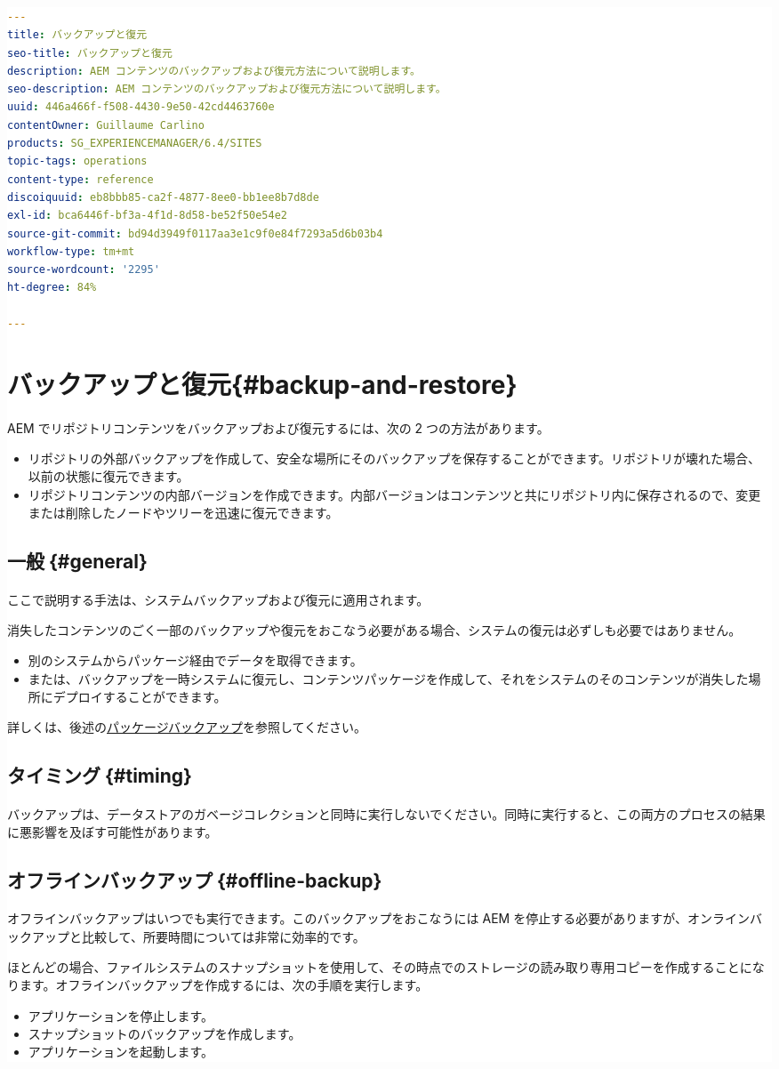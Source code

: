 ```yaml
---
title: バックアップと復元
seo-title: バックアップと復元
description: AEM コンテンツのバックアップおよび復元方法について説明します。
seo-description: AEM コンテンツのバックアップおよび復元方法について説明します。
uuid: 446a466f-f508-4430-9e50-42cd4463760e
contentOwner: Guillaume Carlino
products: SG_EXPERIENCEMANAGER/6.4/SITES
topic-tags: operations
content-type: reference
discoiquuid: eb8bbb85-ca2f-4877-8ee0-bb1ee8b7d8de
exl-id: bca6446f-bf3a-4f1d-8d58-be52f50e54e2
source-git-commit: bd94d3949f0117aa3e1c9f0e84f7293a5d6b03b4
workflow-type: tm+mt
source-wordcount: '2295'
ht-degree: 84%

---
```


# バックアップと復元{#backup-and-restore}

AEM でリポジトリコンテンツをバックアップおよび復元するには、次の 2 つの方法があります。

* リポジトリの外部バックアップを作成して、安全な場所にそのバックアップを保存することができます。リポジトリが壊れた場合、以前の状態に復元できます。
* リポジトリコンテンツの内部バージョンを作成できます。内部バージョンはコンテンツと共にリポジトリ内に保存されるので、変更または削除したノードやツリーを迅速に復元できます。

## 一般 {#general}

ここで説明する手法は、システムバックアップおよび復元に適用されます。

消失したコンテンツのごく一部のバックアップや復元をおこなう必要がある場合、システムの復元は必ずしも必要ではありません。

* 別のシステムからパッケージ経由でデータを取得できます。
* または、バックアップを一時システムに復元し、コンテンツパッケージを作成して、それをシステムのそのコンテンツが消失した場所にデプロイすることができます。

詳しくは、後述の[パッケージバックアップ](/help/sites-administering/backup-and-restore.md#package-backup)を参照してください。

## タイミング {#timing}

バックアップは、データストアのガベージコレクションと同時に実行しないでください。同時に実行すると、この両方のプロセスの結果に悪影響を及ぼす可能性があります。

## オフラインバックアップ {#offline-backup}

オフラインバックアップはいつでも実行できます。このバックアップをおこなうには AEM を停止する必要がありますが、オンラインバックアップと比較して、所要時間については非常に効率的です。

ほとんどの場合、ファイルシステムのスナップショットを使用して、その時点でのストレージの読み取り専用コピーを作成することになります。オフラインバックアップを作成するには、次の手順を実行します。

* アプリケーションを停止します。
* スナップショットのバックアップを作成します。
* アプリケーションを起動します。
